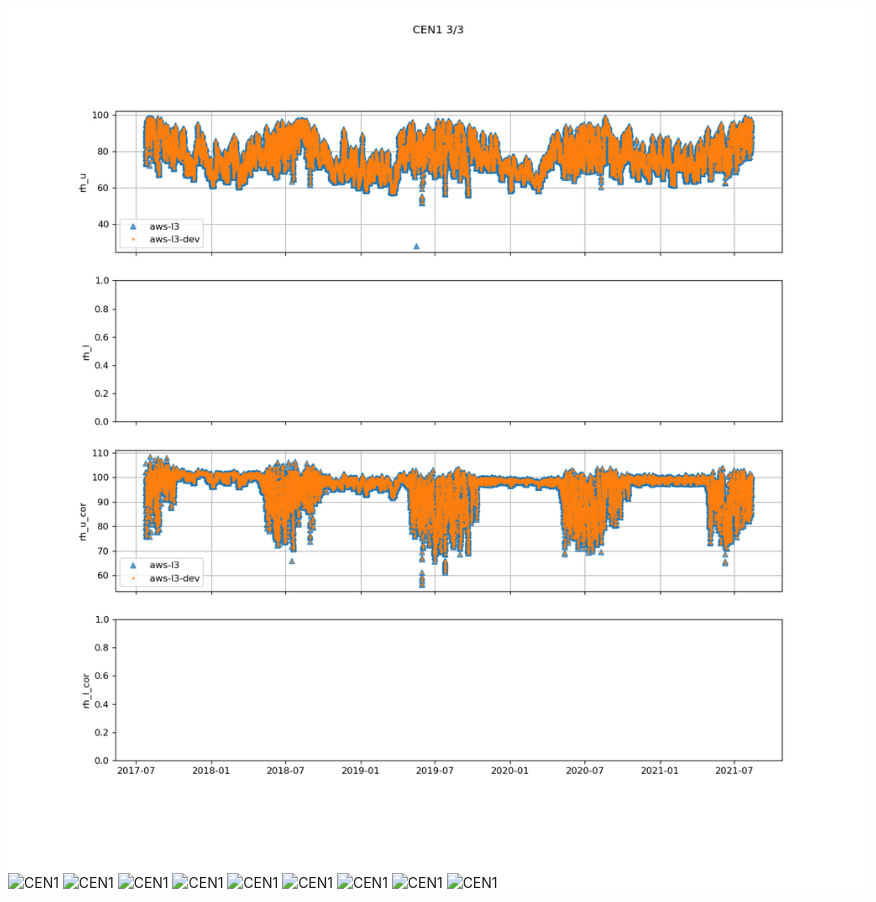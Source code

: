 ![CEN1](../figures/aws-l3_versus_aws-l3-dev_20240508/CEN1_2.png)
![CEN1](../figures/aws-l3_versus_aws-l3-dev_20240508/CEN1_3.png)
![CEN1](../figures/aws-l3_versus_aws-l3-dev_20240508/CEN1_4.png)
![CEN1](../figures/aws-l3_versus_aws-l3-dev_20240508/CEN1_5.png)
![CEN1](../figures/aws-l3_versus_aws-l3-dev_20240508/CEN1_6.png)
![CEN1](../figures/aws-l3_versus_aws-l3-dev_20240508/CEN1_7.png)
![CEN1](../figures/aws-l3_versus_aws-l3-dev_20240508/CEN1_8.png)
![CEN1](../figures/aws-l3_versus_aws-l3-dev_20240508/CEN1_9.png)
![CEN1](../figures/aws-l3_versus_aws-l3-dev_20240508/CEN1_10.png)
![CEN1](../figures/aws-l3_versus_aws-l3-dev_20240508/CEN1_11.png)
 